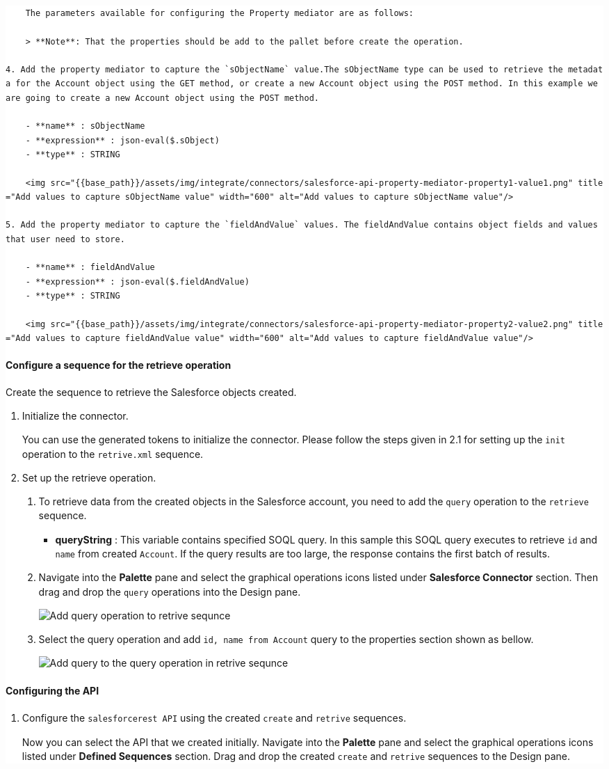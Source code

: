         The parameters available for configuring the Property mediator are as follows:
    
        > **Note**: That the properties should be add to the pallet before create the operation.
    
    4. Add the property mediator to capture the `sObjectName` value.The sObjectName type can be used to retrieve the metadata for the Account object using the GET method, or create a new Account object using the POST method. In this example we are going to create a new Account object using the POST method.
   
        - **name** : sObjectName
        - **expression** : json-eval($.sObject)
        - **type** : STRING
   
        <img src="{{base_path}}/assets/img/integrate/connectors/salesforce-api-property-mediator-property1-value1.png" title="Add values to capture sObjectName value" width="600" alt="Add values to capture sObjectName value"/>
    
    5. Add the property mediator to capture the `fieldAndValue` values. The fieldAndValue contains object fields and values that user need to store.
   
        - **name** : fieldAndValue
        - **expression** : json-eval($.fieldAndValue)
        - **type** : STRING
     
        <img src="{{base_path}}/assets/img/integrate/connectors/salesforce-api-property-mediator-property2-value2.png" title="Add values to capture fieldAndValue value" width="600" alt="Add values to capture fieldAndValue value"/>  
    
#### Configure a sequence for the retrieve operation

Create the sequence to retrieve the Salesforce objects created.

1. Initialize the connector.
    
    You can use the generated tokens to initialize the connector. Please follow the steps  given in 2.1 for setting up the `init` operation to the `retrive.xml` sequence. 
    
2. Set up the retrieve operation.

    1. To retrieve data from the created objects in the Salesforce account, you need to add the `query` operation to the `retrieve` sequence. 
    
        - **queryString** :  This variable contains specified SOQL query. In this sample this SOQL query executes to retrieve `id` and `name` from created `Account`. If the query results are too large, the response contains the first batch of results.

    2. Navigate into the **Palette** pane and select the graphical operations icons listed under **Salesforce Connector** section. Then drag and drop the `query` operations into the Design pane.      
    
        <img src="{{base_path}}/assets/img/integrate/connectors/salesforce-drag-and-drop-query.png" title="Add query operation to retrive sequnce" width="500" alt="Add query operation to retrive sequnce"/> 
    
    3. Select the query operation and add `id, name from Account` query to the properties section shown as bellow.
    
        <img src="{{base_path}}/assets/img/integrate/connectors/salesforce-api-retrive-query-operation-sequnce1.png" title="Add query to the query operation in retrive sequnce" width="800" alt="Add query to the query operation in retrive sequnce"/>
    
#### Configuring the API

1. Configure the `salesforcerest API` using the created `create` and `retrive` sequences.
 
    Now you can select the API that we created initially. Navigate into the **Palette** pane and select the graphical operations icons listed under **Defined Sequences** section. Drag and drop the created `create` and `retrive` sequences to the Design pane.
    